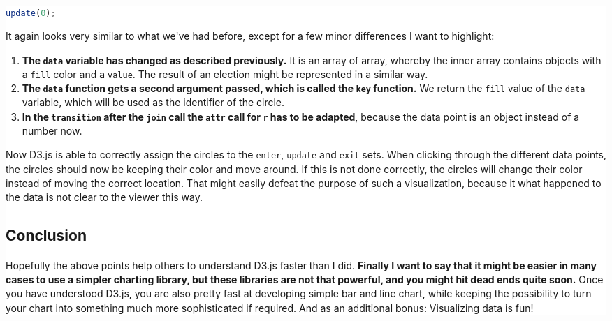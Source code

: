 ```javascript
update(0);
```

It again looks very similar to what we've had before, except for a few minor differences I want to highlight:

1. **The `data` variable has changed as described previously.** It is an array of array, whereby the inner array
contains objects with a `fill` color and a `value`. The result of an election might be represented in a similar way.
2. **The `data` function gets a second argument passed, which is called the `key` function.** We return the `fill`
value of the `data` variable, which will be used as the identifier of the circle.
3. **In the `transition` after the `join` call the `attr` call for `r` has to be adapted**, because the data point is
an object instead of a number now.

Now D3.js is able to correctly assign the circles to the `enter`, `update` and `exit` sets. When clicking through the
different data points, the circles should now be keeping their color and move around. If this is not done correctly,
the circles will change their color instead of moving the correct location. That might easily defeat the purpose of
such a visualization, because it what happened to the data is not clear to the viewer this way.

## Conclusion

Hopefully the above points help others to understand D3.js faster than I did. **Finally I want to say that it might be
easier in many cases to use a simpler charting library, but these libraries are not that powerful, and you might hit
dead ends quite soon.** Once you have understood D3.js, you are also pretty fast at developing simple bar and line
chart, while keeping the possibility to turn your chart into something much more sophisticated if required. And as an
additional bonus: Visualizing data is fun!
